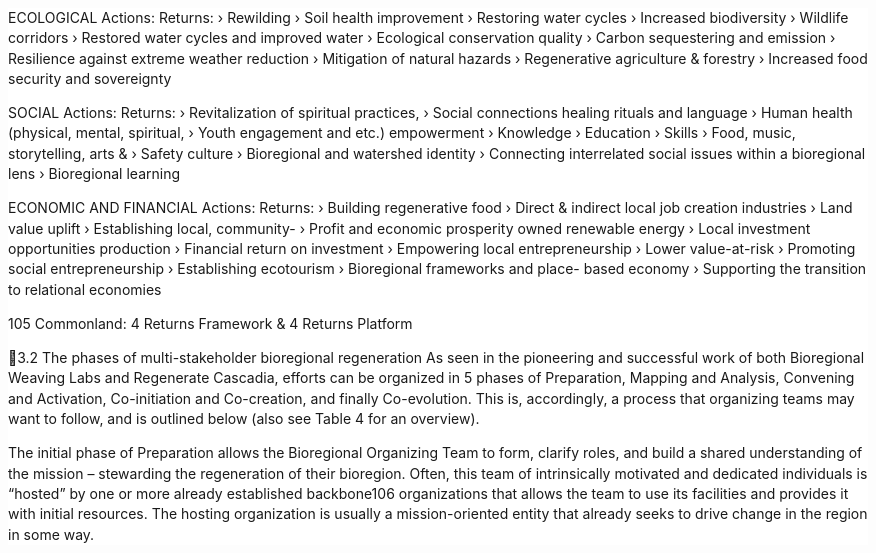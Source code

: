 ECOLOGICAL
 Actions: Returns:
 › Rewilding › Soil health improvement
 › Restoring water cycles › Increased biodiversity
 › Wildlife corridors › Restored water cycles and improved water
 › Ecological conservation quality
 › Carbon sequestering and emission › Resilience against extreme weather
 reduction › Mitigation of natural hazards
 › Regenerative agriculture & forestry › Increased food security and sovereignty

 SOCIAL
 Actions: Returns:
 › Revitalization of spiritual practices, › Social connections
 healing rituals and language › Human health (physical, mental, spiritual,
 › Youth engagement and etc.)
 empowerment › Knowledge
 › Education › Skills
 › Food, music, storytelling, arts & › Safety
 culture
 › Bioregional and watershed identity
 › Connecting interrelated social
 issues within a bioregional lens
 › Bioregional learning

 ECONOMIC AND FINANCIAL
 Actions: Returns:
 › Building regenerative food › Direct & indirect local job creation
 industries › Land value uplift
 › Establishing local, community- › Profit and economic prosperity
 owned renewable energy › Local investment opportunities
 production › Financial return on investment
 › Empowering local entrepreneurship › Lower value-at-risk
 › Promoting social entrepreneurship
 › Establishing ecotourism
 › Bioregional frameworks and place-
 based economy
 › Supporting the transition to
 relational economies

105 Commonland: 4 Returns Framework & 4 Returns Platform

3.2 The phases of multi-stakeholder bioregional
 regeneration
As seen in the pioneering and successful work of both Bioregional Weaving Labs
and Regenerate Cascadia, efforts can be organized in 5 phases of Preparation,
Mapping and Analysis, Convening and Activation, Co-initiation and Co-creation, and
finally Co-evolution. This is, accordingly, a process that organizing teams may want
to follow, and is outlined below (also see Table 4 for an overview).

The initial phase of Preparation allows the Bioregional Organizing Team to form,
clarify roles, and build a shared understanding of the mission – stewarding the
regeneration of their bioregion. Often, this team of intrinsically motivated and
dedicated individuals is “hosted” by one or more already established backbone106
organizations that allows the team to use its facilities and provides it with initial
resources. The hosting organization is usually a mission-oriented entity that already
seeks to drive change in the region in some way.
